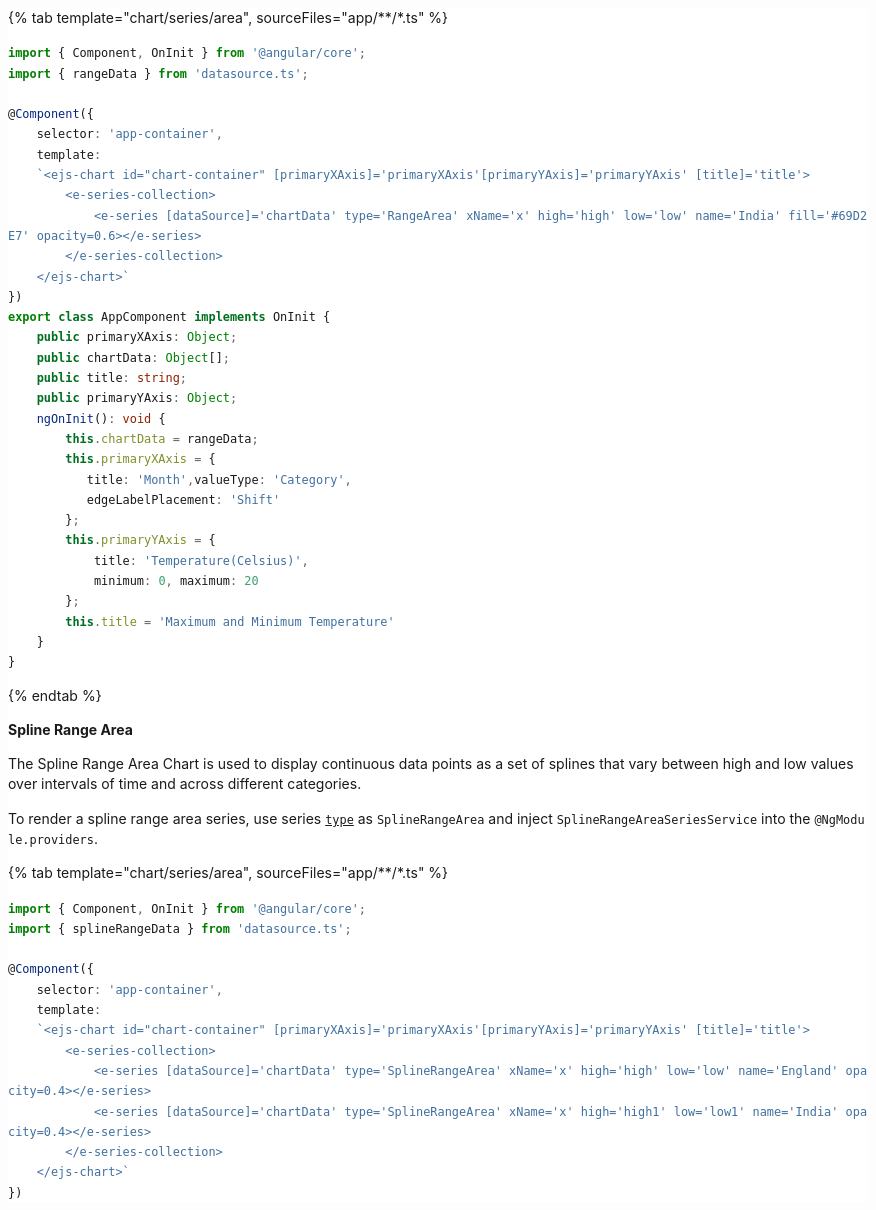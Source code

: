 {% tab template="chart/series/area", sourceFiles="app/**/*.ts" %}

```typescript
import { Component, OnInit } from '@angular/core';
import { rangeData } from 'datasource.ts';

@Component({
    selector: 'app-container',
    template:
    `<ejs-chart id="chart-container" [primaryXAxis]='primaryXAxis'[primaryYAxis]='primaryYAxis' [title]='title'>
        <e-series-collection>
            <e-series [dataSource]='chartData' type='RangeArea' xName='x' high='high' low='low' name='India' fill='#69D2E7' opacity=0.6></e-series>
        </e-series-collection>
    </ejs-chart>`
})
export class AppComponent implements OnInit {
    public primaryXAxis: Object;
    public chartData: Object[];
    public title: string;
    public primaryYAxis: Object;
    ngOnInit(): void {
        this.chartData = rangeData;
        this.primaryXAxis = {
           title: 'Month',valueType: 'Category',
           edgeLabelPlacement: 'Shift'
        };
        this.primaryYAxis = {
            title: 'Temperature(Celsius)',
            minimum: 0, maximum: 20
        };
        this.title = 'Maximum and Minimum Temperature'
    }
}

```

{% endtab %}

**Spline Range Area**

The Spline Range Area Chart is used to display continuous data points as a set of splines that vary between high and low values over intervals of time and across different categories.

To render a spline range area series, use series [`type`](../api/chart/seriesDirective/#type) as `SplineRangeArea` and inject `SplineRangeAreaSeriesService`  into the `@NgModule.providers`.

{% tab template="chart/series/area", sourceFiles="app/**/*.ts" %}

```typescript
import { Component, OnInit } from '@angular/core';
import { splineRangeData } from 'datasource.ts';

@Component({
    selector: 'app-container',
    template:
    `<ejs-chart id="chart-container" [primaryXAxis]='primaryXAxis'[primaryYAxis]='primaryYAxis' [title]='title'>
        <e-series-collection>
            <e-series [dataSource]='chartData' type='SplineRangeArea' xName='x' high='high' low='low' name='England' opacity=0.4></e-series>
            <e-series [dataSource]='chartData' type='SplineRangeArea' xName='x' high='high1' low='low1' name='India' opacity=0.4></e-series>
        </e-series-collection>
    </ejs-chart>`
})
```